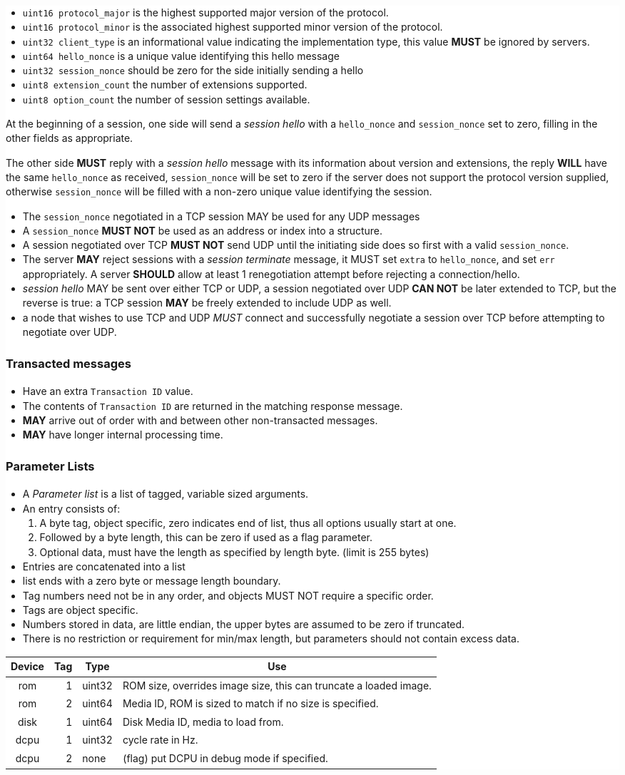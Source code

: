  - `uint16 protocol_major` is the highest supported major version of the protocol.
 - `uint16 protocol_minor` is the associated highest supported minor version of the protocol.
 - `uint32 client_type` is an informational value indicating the implementation type, this value **MUST** be ignored by servers.
 - `uint64 hello_nonce` is a unique value identifying this hello message
 - `uint32 session_nonce` should be zero for the side initially sending a hello
 - `uint8 extension_count` the number of extensions supported.
 - `uint8 option_count` the number of session settings available.

At the beginning of a session, one side will send a *session hello* with a `hello_nonce`
and `session_nonce` set to zero, filling in the other fields as appropriate.

The other side **MUST** reply with a *session hello* message with its information
about version and extensions, the reply **WILL** have the same `hello_nonce` as received,
`session_nonce` will be set to zero if the server does not support the protocol version
supplied, otherwise `session_nonce` will be filled with a
non-zero unique value identifying the session.

 - The `session_nonce` negotiated in a TCP session MAY be used for any UDP messages
 - A `session_nonce` **MUST NOT** be used as an address or index into a structure.
 - A session negotiated over TCP **MUST NOT** send UDP until the initiating side does so
   first with a valid `session_nonce`.
 - The server **MAY** reject sessions with a *session terminate* message, it MUST set `extra`
   to `hello_nonce`, and set `err` appropriately. A server **SHOULD** allow at
   least 1 renegotiation attempt before rejecting a connection/hello.
 - *session hello* MAY be sent over either TCP or UDP, a session negotiated over UDP
   **CAN NOT** be later extended to TCP, but the reverse is true: a TCP session **MAY**
   be freely extended to include UDP as well.
 - a node that wishes to use TCP and UDP *MUST* connect and successfully negotiate
   a session over TCP before attempting to negotiate over UDP.

### Transacted messages

 - Have an extra `Transaction ID` value.
 - The contents of `Transaction ID` are returned in the matching response message.
 - **MAY** arrive out of order with and between other non-transacted messages.
 - **MAY** have longer internal processing time.

### Parameter Lists
 - A *Parameter list* is a list of tagged, variable sized arguments.
 - An entry consists of:
   1. A byte tag, object specific, zero indicates end of list, thus all options usually start at one.
   2. Followed by a byte length, this can be zero if used as a flag parameter.
   3. Optional data, must have the length as specified by length byte. (limit is 255 bytes)
 - Entries are concatenated into a list
 - list ends with a zero byte or message length boundary.
 - Tag numbers need not be in any order, and objects MUST NOT require a specific order.
 - Tags are object specific.
 - Numbers stored in data, are little endian, the upper bytes are assumed to be zero if truncated.
 - There is no restriction or requirement for min/max length,
   but parameters should not contain excess data.

|  Device  | Tag |  Type  | Use
|:--------:|----:|--------|-------------------------------
|   rom    |   1 | uint32 | ROM size, overrides image size, this can truncate a loaded image.
|   rom    |   2 | uint64 | Media ID, ROM is sized to match if no size is specified.
|   disk   |   1 | uint64 | Disk Media ID, media to load from.
|   dcpu   |   1 | uint32 | cycle rate in Hz.
|   dcpu   |   2 |  none  | (flag) put DCPU in debug mode if specified.
